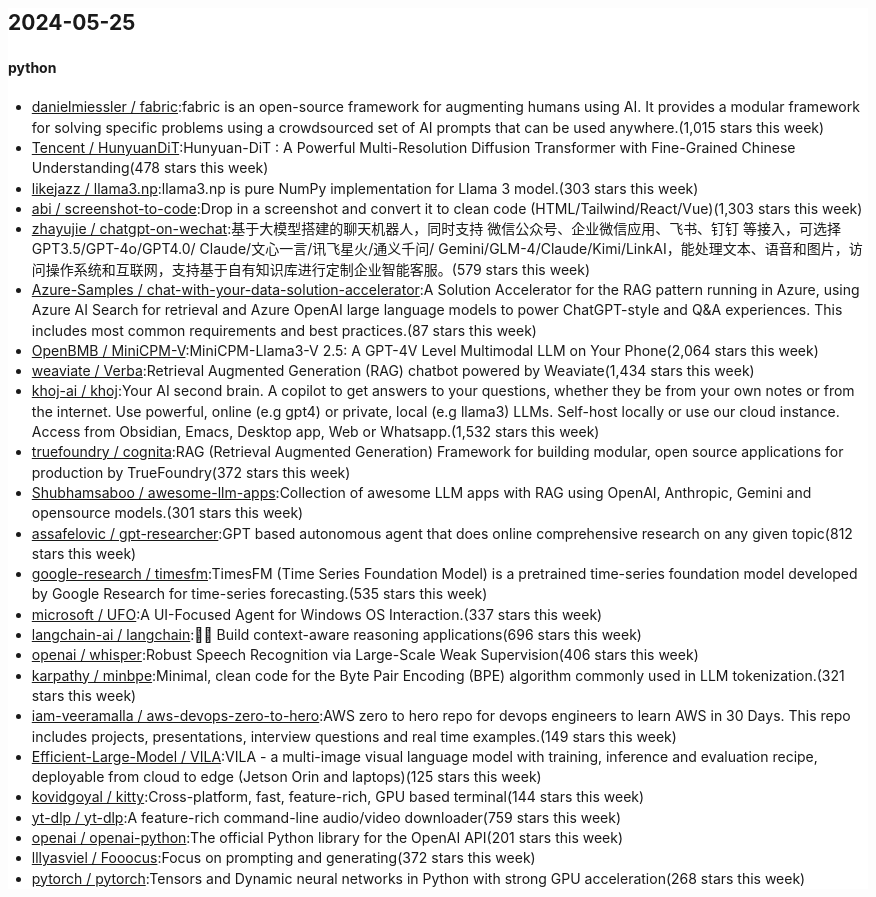 ## 2024-05-25

#### python
* [danielmiessler / fabric](https://github.com/danielmiessler/fabric):fabric is an open-source framework for augmenting humans using AI. It provides a modular framework for solving specific problems using a crowdsourced set of AI prompts that can be used anywhere.(1,015 stars this week)
* [Tencent / HunyuanDiT](https://github.com/Tencent/HunyuanDiT):Hunyuan-DiT : A Powerful Multi-Resolution Diffusion Transformer with Fine-Grained Chinese Understanding(478 stars this week)
* [likejazz / llama3.np](https://github.com/likejazz/llama3.np):llama3.np is pure NumPy implementation for Llama 3 model.(303 stars this week)
* [abi / screenshot-to-code](https://github.com/abi/screenshot-to-code):Drop in a screenshot and convert it to clean code (HTML/Tailwind/React/Vue)(1,303 stars this week)
* [zhayujie / chatgpt-on-wechat](https://github.com/zhayujie/chatgpt-on-wechat):基于大模型搭建的聊天机器人，同时支持 微信公众号、企业微信应用、飞书、钉钉 等接入，可选择GPT3.5/GPT-4o/GPT4.0/ Claude/文心一言/讯飞星火/通义千问/ Gemini/GLM-4/Claude/Kimi/LinkAI，能处理文本、语音和图片，访问操作系统和互联网，支持基于自有知识库进行定制企业智能客服。(579 stars this week)
* [Azure-Samples / chat-with-your-data-solution-accelerator](https://github.com/Azure-Samples/chat-with-your-data-solution-accelerator):A Solution Accelerator for the RAG pattern running in Azure, using Azure AI Search for retrieval and Azure OpenAI large language models to power ChatGPT-style and Q&A experiences. This includes most common requirements and best practices.(87 stars this week)
* [OpenBMB / MiniCPM-V](https://github.com/OpenBMB/MiniCPM-V):MiniCPM-Llama3-V 2.5: A GPT-4V Level Multimodal LLM on Your Phone(2,064 stars this week)
* [weaviate / Verba](https://github.com/weaviate/Verba):Retrieval Augmented Generation (RAG) chatbot powered by Weaviate(1,434 stars this week)
* [khoj-ai / khoj](https://github.com/khoj-ai/khoj):Your AI second brain. A copilot to get answers to your questions, whether they be from your own notes or from the internet. Use powerful, online (e.g gpt4) or private, local (e.g llama3) LLMs. Self-host locally or use our cloud instance. Access from Obsidian, Emacs, Desktop app, Web or Whatsapp.(1,532 stars this week)
* [truefoundry / cognita](https://github.com/truefoundry/cognita):RAG (Retrieval Augmented Generation) Framework for building modular, open source applications for production by TrueFoundry(372 stars this week)
* [Shubhamsaboo / awesome-llm-apps](https://github.com/Shubhamsaboo/awesome-llm-apps):Collection of awesome LLM apps with RAG using OpenAI, Anthropic, Gemini and opensource models.(301 stars this week)
* [assafelovic / gpt-researcher](https://github.com/assafelovic/gpt-researcher):GPT based autonomous agent that does online comprehensive research on any given topic(812 stars this week)
* [google-research / timesfm](https://github.com/google-research/timesfm):TimesFM (Time Series Foundation Model) is a pretrained time-series foundation model developed by Google Research for time-series forecasting.(535 stars this week)
* [microsoft / UFO](https://github.com/microsoft/UFO):A UI-Focused Agent for Windows OS Interaction.(337 stars this week)
* [langchain-ai / langchain](https://github.com/langchain-ai/langchain):🦜🔗 Build context-aware reasoning applications(696 stars this week)
* [openai / whisper](https://github.com/openai/whisper):Robust Speech Recognition via Large-Scale Weak Supervision(406 stars this week)
* [karpathy / minbpe](https://github.com/karpathy/minbpe):Minimal, clean code for the Byte Pair Encoding (BPE) algorithm commonly used in LLM tokenization.(321 stars this week)
* [iam-veeramalla / aws-devops-zero-to-hero](https://github.com/iam-veeramalla/aws-devops-zero-to-hero):AWS zero to hero repo for devops engineers to learn AWS in 30 Days. This repo includes projects, presentations, interview questions and real time examples.(149 stars this week)
* [Efficient-Large-Model / VILA](https://github.com/Efficient-Large-Model/VILA):VILA - a multi-image visual language model with training, inference and evaluation recipe, deployable from cloud to edge (Jetson Orin and laptops)(125 stars this week)
* [kovidgoyal / kitty](https://github.com/kovidgoyal/kitty):Cross-platform, fast, feature-rich, GPU based terminal(144 stars this week)
* [yt-dlp / yt-dlp](https://github.com/yt-dlp/yt-dlp):A feature-rich command-line audio/video downloader(759 stars this week)
* [openai / openai-python](https://github.com/openai/openai-python):The official Python library for the OpenAI API(201 stars this week)
* [lllyasviel / Fooocus](https://github.com/lllyasviel/Fooocus):Focus on prompting and generating(372 stars this week)
* [pytorch / pytorch](https://github.com/pytorch/pytorch):Tensors and Dynamic neural networks in Python with strong GPU acceleration(268 stars this week)